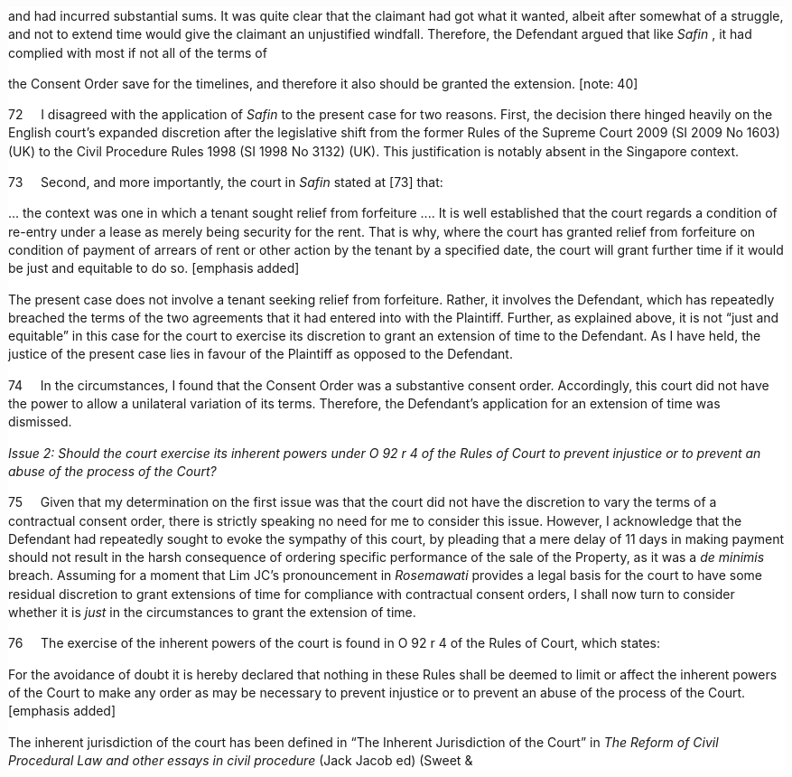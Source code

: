 
and had incurred substantial sums. It was quite clear that the claimant had got what it wanted, albeit after somewhat of a struggle, and not to extend time would give the claimant an unjustified windfall. Therefore, the Defendant argued that like _Safin_ , it had complied with most if not all of the terms of 

the Consent Order save for the timelines, and therefore it also should be granted the extension. [note: 40] 

72     I disagreed with the application of _Safin_ to the present case for two reasons. First, the decision there hinged heavily on the English court’s expanded discretion after the legislative shift from the former Rules of the Supreme Court 2009 (SI 2009 No 1603) (UK) to the Civil Procedure Rules 1998 (SI 1998 No 3132) (UK). This justification is notably absent in the Singapore context. 

73     Second, and more importantly, the court in _Safin_ stated at [73] that: 

 ... the context was one in which a tenant sought relief from forfeiture .... It is well established that the court regards a condition of re-entry under a lease as merely being security for the rent. That is why, where the court has granted relief from forfeiture on condition of payment of arrears of rent or other action by the tenant by a specified date, the court will grant further time if it would be just and equitable to do so. [emphasis added] 

The present case does not involve a tenant seeking relief from forfeiture. Rather, it involves the Defendant, which has repeatedly breached the terms of the two agreements that it had entered into with the Plaintiff. Further, as explained above, it is not “just and equitable” in this case for the court to exercise its discretion to grant an extension of time to the Defendant. As I have held, the justice of the present case lies in favour of the Plaintiff as opposed to the Defendant. 

74     In the circumstances, I found that the Consent Order was a substantive consent order. Accordingly, this court did not have the power to allow a unilateral variation of its terms. Therefore, the Defendant’s application for an extension of time was dismissed. 

_Issue 2: Should the court exercise its inherent powers under O 92 r 4 of the Rules of Court to prevent injustice or to prevent an abuse of the process of the Court?_ 

75     Given that my determination on the first issue was that the court did not have the discretion to vary the terms of a contractual consent order, there is strictly speaking no need for me to consider this issue. However, I acknowledge that the Defendant had repeatedly sought to evoke the sympathy of this court, by pleading that a mere delay of 11 days in making payment should not result in the harsh consequence of ordering specific performance of the sale of the Property, as it was a _de minimis_ breach. Assuming for a moment that Lim JC’s pronouncement in _Rosemawati_ provides a legal basis for the court to have some residual discretion to grant extensions of time for compliance with contractual consent orders, I shall now turn to consider whether it is _just_ in the circumstances to grant the extension of time. 

76     The exercise of the inherent powers of the court is found in O 92 r 4 of the Rules of Court, which states: 

 For the avoidance of doubt it is hereby declared that nothing in these Rules shall be deemed to limit or affect the inherent powers of the Court to make any order as may be necessary to prevent injustice or to prevent an abuse of the process of the Court. [emphasis added] 

The inherent jurisdiction of the court has been defined in “The Inherent Jurisdiction of the Court” in _The Reform of Civil Procedural Law and other essays in civil procedure_ (Jack Jacob ed) (Sweet & 

